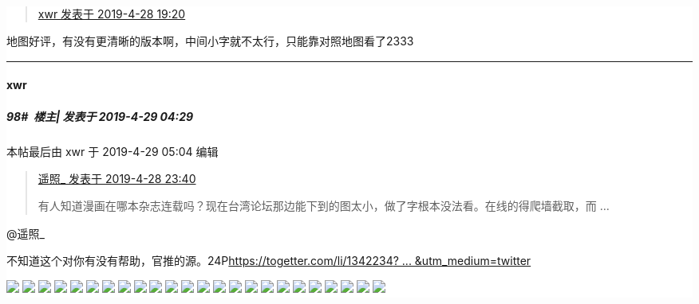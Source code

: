 <blockquote><a href="httphttps://bbs.saraba1st.com/2b/forum.php?mod=redirect&amp;goto=findpost&amp;pid=43499352&amp;ptid=1827526" target="_blank">xwr 发表于 2019-4-28 19:20</a></blockquote>
地图好评，有没有更清晰的版本啊，中间小字就不太行，只能靠对照地图看了2333

*****

####  xwr  
##### 98#         楼主| 发表于 2019-4-29 04:29

 本帖最后由 xwr 于 2019-4-29 05:04 编辑 
<blockquote><a href="httphttps://bbs.saraba1st.com/2b/forum.php?mod=redirect&amp;goto=findpost&amp;pid=43498246&amp;ptid=1827526" target="_blank">遥照_ 发表于 2019-4-28 23:40</a>

有人知道漫画在哪本杂志连载吗？现在台湾论坛那边能下到的图太小，做了字根本没法看。在线的得爬墙截取，而 ...</blockquote>
@遥照_

不知道这个对你有没有帮助，官推的源。24P[https://togetter.com/li/1342234? ... &amp;utm_medium=twitter](https://togetter.com/li/1342234?utm_source=dlvr.it&amp;utm_medium=twitter)

<img src="http://wx3.sinaimg.cn/large/dcec95dfly1g2izzgknbyj20ng0xcwkx.jpg" referrerpolicy="no-referrer">
<img src="http://wx2.sinaimg.cn/large/dcec95dfly1g2izziagajj20ng0xcdmf.jpg" referrerpolicy="no-referrer">
<img src="http://wx1.sinaimg.cn/large/dcec95dfly1g2izzjww6gj20ng0xc7a4.jpg" referrerpolicy="no-referrer">
<img src="http://wx1.sinaimg.cn/large/dcec95dfly1g2izzuk0hqj20ng0xcjwa.jpg" referrerpolicy="no-referrer">
<img src="http://wx3.sinaimg.cn/large/dcec95dfly1g2izzvzzoqj20ng0xcdl5.jpg" referrerpolicy="no-referrer">
<img src="http://wx2.sinaimg.cn/large/dcec95dfly1g2izzxdx1nj20ng0xc7ap.jpg" referrerpolicy="no-referrer">
<img src="http://wx1.sinaimg.cn/large/dcec95dfly1g2izzymd1wj20ng0xcteh.jpg" referrerpolicy="no-referrer">
<img src="http://wx1.sinaimg.cn/large/dcec95dfly1g2j008kaahj20ng0xcwkh.jpg" referrerpolicy="no-referrer">
<img src="http://wx3.sinaimg.cn/large/dcec95dfly1g2j00a659jj20ng0xc79u.jpg" referrerpolicy="no-referrer">
<img src="http://wx4.sinaimg.cn/large/dcec95dfly1g2j00bg043j20ng0xc7ap.jpg" referrerpolicy="no-referrer">
<img src="http://wx3.sinaimg.cn/large/dcec95dfly1g2j00ckw92j20ng0xcwjw.jpg" referrerpolicy="no-referrer">
<img src="http://wx3.sinaimg.cn/large/dcec95dfly1g2j00jvtxoj20ng0xcwjt.jpg" referrerpolicy="no-referrer">
<img src="http://wx3.sinaimg.cn/large/dcec95dfly1g2j00l5f5qj20ng0xctet.jpg" referrerpolicy="no-referrer">
<img src="http://wx4.sinaimg.cn/large/dcec95dfly1g2j00oentlj20ng0xcqa6.jpg" referrerpolicy="no-referrer">
<img src="http://wx3.sinaimg.cn/large/dcec95dfly1g2j00pqpsoj20ng0xc793.jpg" referrerpolicy="no-referrer">
<img src="http://wx1.sinaimg.cn/large/dcec95dfly1g2j00xtnwpj20ng0xcdky.jpg" referrerpolicy="no-referrer">
<img src="http://wx1.sinaimg.cn/large/dcec95dfly1g2j00z2dsij20ng0xcwkf.jpg" referrerpolicy="no-referrer">
<img src="http://wx1.sinaimg.cn/large/dcec95dfly1g2j0107x09j20ng0xcafk.jpg" referrerpolicy="no-referrer">
<img src="http://wx4.sinaimg.cn/large/dcec95dfly1g2j011br9xj20ng0xcdlc.jpg" referrerpolicy="no-referrer">
<img src="http://wx4.sinaimg.cn/large/dcec95dfly1g2j012kumgj20ng0xc0yf.jpg" referrerpolicy="no-referrer">
<img src="http://wx1.sinaimg.cn/large/dcec95dfly1g2j013vwouj20ng0xc0yv.jpg" referrerpolicy="no-referrer">
<img src="http://wx1.sinaimg.cn/large/dcec95dfly1g2j0150up8j20ng0xcgr0.jpg" referrerpolicy="no-referrer">
<img src="http://wx3.sinaimg.cn/large/dcec95dfly1g2j016b02tj20ng0xcwks.jpg" referrerpolicy="no-referrer">
<img src="http://wx2.sinaimg.cn/large/dcec95dfly1g2j017j78lj20ng0xcq95.jpg" referrerpolicy="no-referrer">
